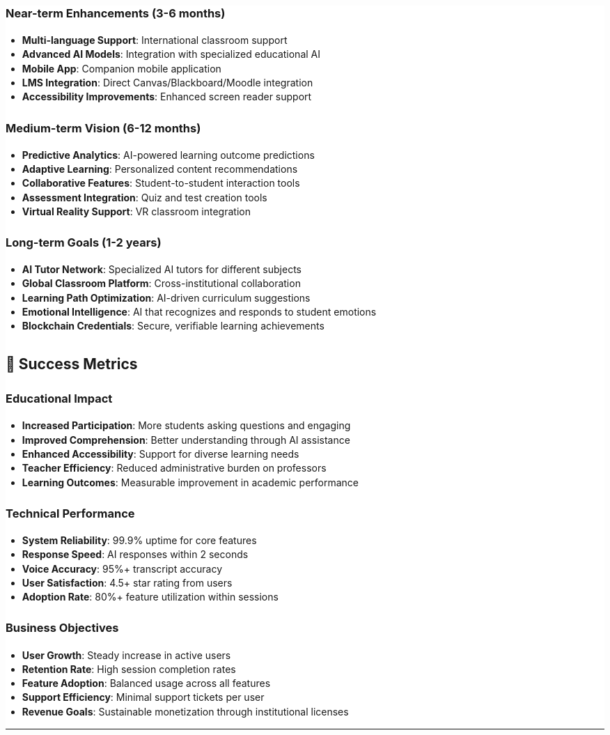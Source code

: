 ### Near-term Enhancements (3-6 months)

- **Multi-language Support**: International classroom support
- **Advanced AI Models**: Integration with specialized educational AI
- **Mobile App**: Companion mobile application
- **LMS Integration**: Direct Canvas/Blackboard/Moodle integration
- **Accessibility Improvements**: Enhanced screen reader support

### Medium-term Vision (6-12 months)

- **Predictive Analytics**: AI-powered learning outcome predictions
- **Adaptive Learning**: Personalized content recommendations
- **Collaborative Features**: Student-to-student interaction tools
- **Assessment Integration**: Quiz and test creation tools
- **Virtual Reality Support**: VR classroom integration

### Long-term Goals (1-2 years)

- **AI Tutor Network**: Specialized AI tutors for different subjects
- **Global Classroom Platform**: Cross-institutional collaboration
- **Learning Path Optimization**: AI-driven curriculum suggestions
- **Emotional Intelligence**: AI that recognizes and responds to student emotions
- **Blockchain Credentials**: Secure, verifiable learning achievements

## 🎯 Success Metrics

### Educational Impact

- **Increased Participation**: More students asking questions and engaging
- **Improved Comprehension**: Better understanding through AI assistance
- **Enhanced Accessibility**: Support for diverse learning needs
- **Teacher Efficiency**: Reduced administrative burden on professors
- **Learning Outcomes**: Measurable improvement in academic performance

### Technical Performance

- **System Reliability**: 99.9% uptime for core features
- **Response Speed**: AI responses within 2 seconds
- **Voice Accuracy**: 95%+ transcript accuracy
- **User Satisfaction**: 4.5+ star rating from users
- **Adoption Rate**: 80%+ feature utilization within sessions

### Business Objectives

- **User Growth**: Steady increase in active users
- **Retention Rate**: High session completion rates
- **Feature Adoption**: Balanced usage across all features
- **Support Efficiency**: Minimal support tickets per user
- **Revenue Goals**: Sustainable monetization through institutional licenses

---
